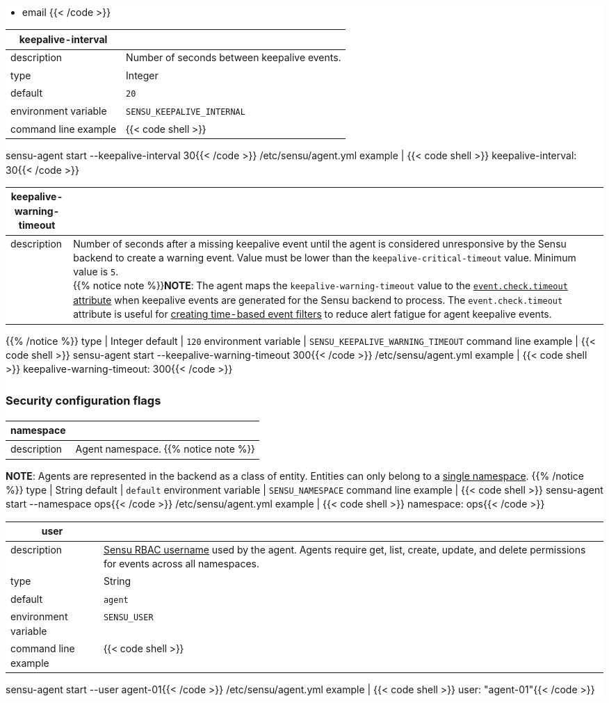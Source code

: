 - email
{{< /code >}}

| keepalive-interval |      |
---------------------|------
description          | Number of seconds between keepalive events.
type                 | Integer
default              | `20`
environment variable   | `SENSU_KEEPALIVE_INTERNAL`
command line example   | {{< code shell >}}
sensu-agent start --keepalive-interval 30{{< /code >}}
/etc/sensu/agent.yml example | {{< code shell >}}
keepalive-interval: 30{{< /code >}}

| keepalive-warning-timeout |      |
--------------------|------
description         | Number of seconds after a missing keepalive event until the agent is considered unresponsive by the Sensu backend to create a warning event. Value must be lower than the `keepalive-critical-timeout` value. Minimum value is `5`.<br>{{% notice note %}}**NOTE**: The agent maps the `keepalive-warning-timeout` value to the [`event.check.timeout` attribute](../../observe-events/events/#checks) when keepalive events are generated for the Sensu backend to process. The `event.check.timeout` attribute is useful for [creating time-based event filters](../../observe-filter/filters#reduce-alert-fatigue-for-keepalive-events) to reduce alert fatigue for agent keepalive events.
{{% /notice %}}
type                | Integer
default             | `120`
environment variable   | `SENSU_KEEPALIVE_WARNING_TIMEOUT`
command line example   | {{< code shell >}}
sensu-agent start --keepalive-warning-timeout 300{{< /code >}}
/etc/sensu/agent.yml example | {{< code shell >}}
keepalive-warning-timeout: 300{{< /code >}}

### Security configuration flags

| namespace |      |
---------------|------
description    | Agent namespace. {{% notice note %}}
**NOTE**: Agents are represented in the backend as a class of entity.
Entities can only belong to a [single namespace](../../../operations/control-access/rbac/#namespaced-resource-types).
{{% /notice %}}
type           | String
default        | `default`
environment variable   | `SENSU_NAMESPACE`
command line example   | {{< code shell >}}
sensu-agent start --namespace ops{{< /code >}}
/etc/sensu/agent.yml example | {{< code shell >}}
namespace: ops{{< /code >}}

| user |      |
--------------|------
description   | [Sensu RBAC username][39] used by the agent. Agents require get, list, create, update, and delete permissions for events across all namespaces.
type          | String
default       | `agent`
environment variable   | `SENSU_USER`
command line example   | {{< code shell >}}
sensu-agent start --user agent-01{{< /code >}}
/etc/sensu/agent.yml example | {{< code shell >}}
user: "agent-01"{{< /code >}}


[1]: ../../../operations/deploy-sensu/install-sensu#install-sensu-agents
[2]: ../backend/
[3]: ../../observe-entities/entities/
[4]: #keepalive-configuration-flags
[5]: ../../../files/windows/agent.yml
[6]: ../../../sensuctl/
[7]: ../../observe-events/events/
[8]: ../../observe-process/handlers/
[9]: ../../observe-filter/filters/
[10]: ../../observe-transform/mutators/
[11]: https://en.wikipedia.org/wiki/Configuration_management_database
[12]: https://www.servicenow.com/products/it-operations-management.html
[13]: #ephemeral-agent-configuration-flags
[14]: ../checks/
[15]: https://en.wikipedia.org/wiki/Publish%E2%80%93subscribe_pattern
[16]: #general-configuration-flags
[17]: #socket-configuration-flags
[18]: #api-configuration-flags
[19]: http://nc110.sourceforge.net/
[20]: http://en.wikipedia.org/wiki/Dead_man%27s_switch
[21]: https://github.com/etsy/statsd
[22]: #statsd-configuration-flags
[23]: https://github.com/statsd/statsd#key-concepts
[24]: #configuration-via-flags
[25]: ../../../api#response-filtering
[26]: ../../../sensuctl/filter-responses/
[27]: ../tokens/
[28]: ../subscriptions/
[29]: ../../../plugins/assets/
[30]: #cache-dir
[31]: ../hooks/
[32]: ../checks/#proxy-entity-name-attribute
[33]: ../../observe-entities/monitor-external-resources/
[34]: #backend-heartbeat-interval
[35]: ../backend#datastore-and-cluster-configuration-flags
[36]: ../../../operations/deploy-sensu/cluster-sensu/
[37]: ../backend#general-configuration-flags
[38]: #name
[39]: ../../../operations/control-access/rbac/
[40]: ../../observe-process/send-slack-alerts/
[41]: ../../observe-process/handlers/#send-registration-events
[42]: #backend-heartbeat-timeout
[43]: #backend-handshake-timeout
[44]: ../checks#ttl-attribute
[45]: https://en.m.wikipedia.org/wiki/WebSocket
[46]: ../../../operations/deploy-sensu/secure-sensu/
[47]: https://en.m.wikipedia.org/wiki/Protocol_Buffers
[48]: #example-allow-list-configuration-file
[49]: #allow-list-configuration-commands
[50]: #configuration-via-environment-variables
[51]: #events-post-specification
[52]: ../../observe-process/handlers/#keepalive-event-handlers
[53]: #keepalive-handlers-flag
[54]: ../../../web-ui/search#search-for-labels
[55]: ../../../commercial/
[56]: #allow-list
[57]: ../../observe-filter/filters#reduce-alert-fatigue-for-keepalive-events
[58]: ../../../operations/deploy-sensu/secure-sensu/#sensu-agent-mtls-authentication
[59]: ../../../operations/control-access/#use-built-in-basic-authentication